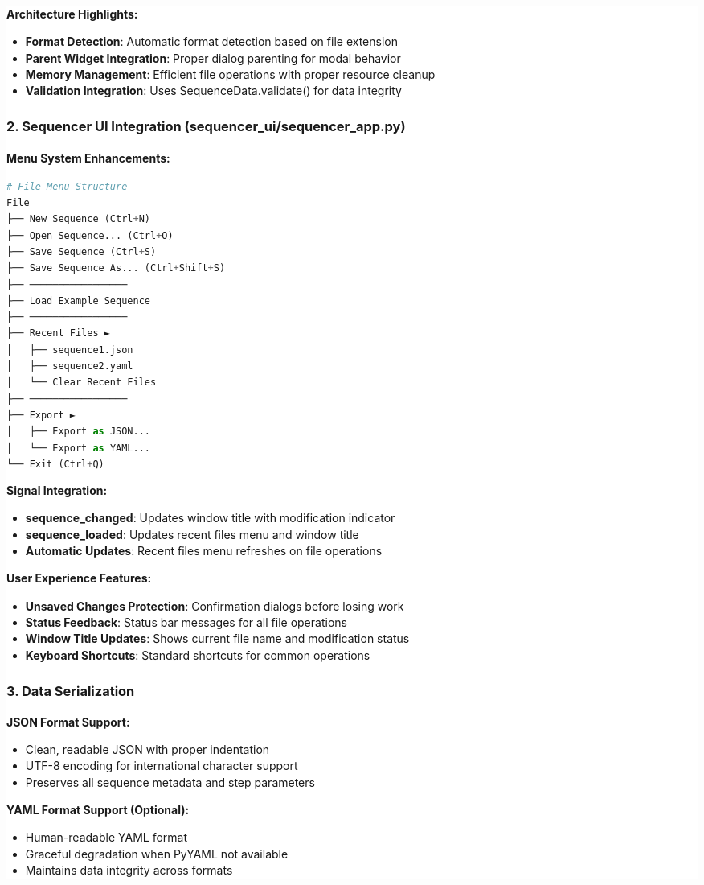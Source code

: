 **Architecture Highlights:**
- **Format Detection**: Automatic format detection based on file extension
- **Parent Widget Integration**: Proper dialog parenting for modal behavior
- **Memory Management**: Efficient file operations with proper resource cleanup
- **Validation Integration**: Uses SequenceData.validate() for data integrity

### 2. Sequencer UI Integration (sequencer_ui/sequencer_app.py)

**Menu System Enhancements:**
```python
# File Menu Structure
File
├── New Sequence (Ctrl+N)
├── Open Sequence... (Ctrl+O)
├── Save Sequence (Ctrl+S)
├── Save Sequence As... (Ctrl+Shift+S)
├── ─────────────────
├── Load Example Sequence
├── ─────────────────
├── Recent Files ►
│   ├── sequence1.json
│   ├── sequence2.yaml
│   └── Clear Recent Files
├── ─────────────────
├── Export ►
│   ├── Export as JSON...
│   └── Export as YAML...
└── Exit (Ctrl+Q)
```

**Signal Integration:**
- **sequence_changed**: Updates window title with modification indicator
- **sequence_loaded**: Updates recent files menu and window title
- **Automatic Updates**: Recent files menu refreshes on file operations

**User Experience Features:**
- **Unsaved Changes Protection**: Confirmation dialogs before losing work
- **Status Feedback**: Status bar messages for all file operations
- **Window Title Updates**: Shows current file name and modification status
- **Keyboard Shortcuts**: Standard shortcuts for common operations

### 3. Data Serialization

**JSON Format Support:**
- Clean, readable JSON with proper indentation
- UTF-8 encoding for international character support
- Preserves all sequence metadata and step parameters

**YAML Format Support (Optional):**
- Human-readable YAML format
- Graceful degradation when PyYAML not available
- Maintains data integrity across formats
